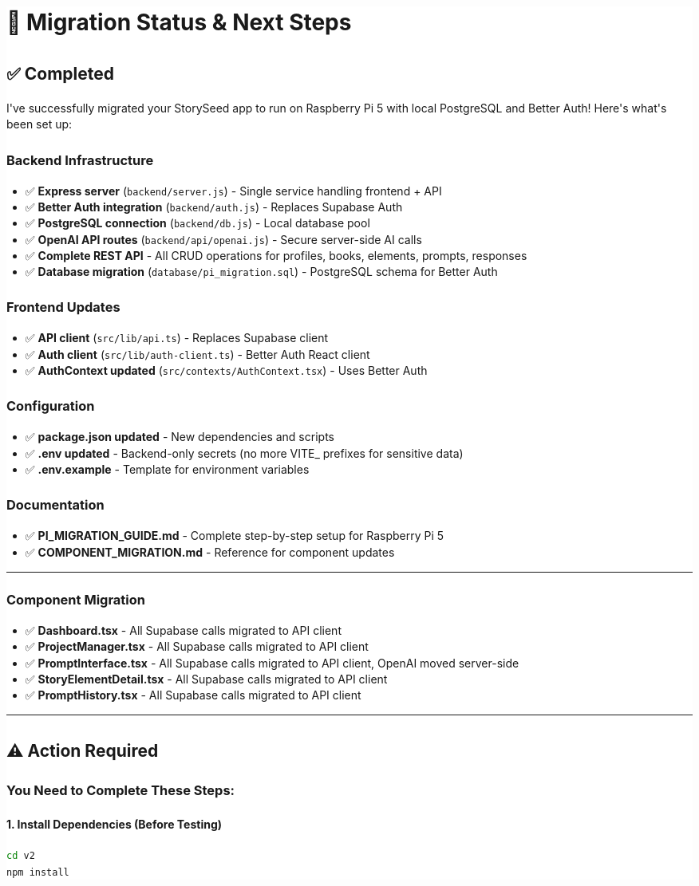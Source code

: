 # 🚀 Migration Status & Next Steps

## ✅ Completed

I've successfully migrated your StorySeed app to run on Raspberry Pi 5 with local PostgreSQL and Better Auth! Here's what's been set up:

### Backend Infrastructure
- ✅ **Express server** (`backend/server.js`) - Single service handling frontend + API
- ✅ **Better Auth integration** (`backend/auth.js`) - Replaces Supabase Auth
- ✅ **PostgreSQL connection** (`backend/db.js`) - Local database pool
- ✅ **OpenAI API routes** (`backend/api/openai.js`) - Secure server-side AI calls
- ✅ **Complete REST API** - All CRUD operations for profiles, books, elements, prompts, responses
- ✅ **Database migration** (`database/pi_migration.sql`) - PostgreSQL schema for Better Auth

### Frontend Updates
- ✅ **API client** (`src/lib/api.ts`) - Replaces Supabase client
- ✅ **Auth client** (`src/lib/auth-client.ts`) - Better Auth React client
- ✅ **AuthContext updated** (`src/contexts/AuthContext.tsx`) - Uses Better Auth

### Configuration
- ✅ **package.json updated** - New dependencies and scripts
- ✅ **.env updated** - Backend-only secrets (no more VITE_ prefixes for sensitive data)
- ✅ **.env.example** - Template for environment variables

### Documentation
- ✅ **PI_MIGRATION_GUIDE.md** - Complete step-by-step setup for Raspberry Pi 5
- ✅ **COMPONENT_MIGRATION.md** - Reference for component updates

---

### Component Migration
- ✅ **Dashboard.tsx** - All Supabase calls migrated to API client
- ✅ **ProjectManager.tsx** - All Supabase calls migrated to API client
- ✅ **PromptInterface.tsx** - All Supabase calls migrated to API client, OpenAI moved server-side
- ✅ **StoryElementDetail.tsx** - All Supabase calls migrated to API client
- ✅ **PromptHistory.tsx** - All Supabase calls migrated to API client

---

## ⚠️ Action Required

### You Need to Complete These Steps:

#### 1. **Install Dependencies** (Before Testing)

```bash
cd v2
npm install
```
